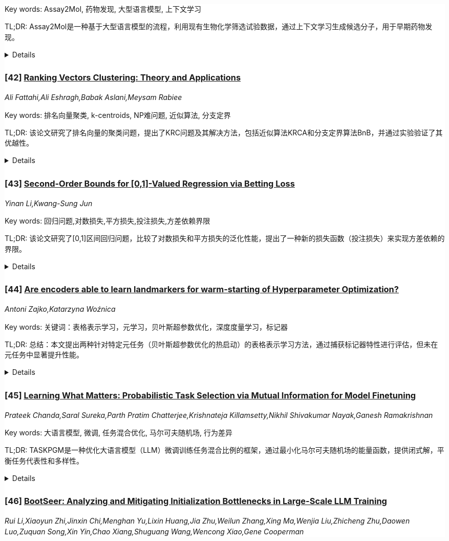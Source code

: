 Key words: Assay2Mol, 药物发现, 大型语言模型, 上下文学习

TL;DR: Assay2Mol是一种基于大型语言模型的流程，利用现有生物化学筛选试验数据，通过上下文学习生成候选分子，用于早期药物发现。

<details><summary>Details</summary></details>


### [42] [Ranking Vectors Clustering: Theory and Applications](https://arxiv.org/abs/2507.12583)
*Ali Fattahi,Ali Eshragh,Babak Aslani,Meysam Rabiee*

Key words: 排名向量聚类, k-centroids, NP难问题, 近似算法, 分支定界

TL;DR: 该论文研究了排名向量的聚类问题，提出了KRC问题及其解决方法，包括近似算法KRCA和分支定界算法BnB，并通过实验验证了其优越性。

<details><summary>Details</summary></details>


### [43] [Second-Order Bounds for [0,1]-Valued Regression via Betting Loss](https://arxiv.org/abs/2507.12584)
*Yinan Li,Kwang-Sung Jun*

Key words: 回归问题,对数损失,平方损失,投注损失,方差依赖界限

TL;DR: 该论文研究了[0,1]区间回归问题，比较了对数损失和平方损失的泛化性能，提出了一种新的损失函数（投注损失）来实现方差依赖的界限。

<details><summary>Details</summary></details>


### [44] [Are encoders able to learn landmarkers for warm-starting of Hyperparameter Optimization?](https://arxiv.org/abs/2507.12604)
*Antoni Zajko,Katarzyna Woźnica*

Key words: 关键词：表格表示学习，元学习，贝叶斯超参数优化，深度度量学习，标记器

TL;DR: 总结：本文提出两种针对特定元任务（贝叶斯超参数优化的热启动）的表格表示学习方法，通过捕获标记器特性进行评估，但未在元任务中显著提升性能。

<details><summary>Details</summary></details>


### [45] [Learning What Matters: Probabilistic Task Selection via Mutual Information for Model Finetuning](https://arxiv.org/abs/2507.12612)
*Prateek Chanda,Saral Sureka,Parth Pratim Chatterjee,Krishnateja Killamsetty,Nikhil Shivakumar Nayak,Ganesh Ramakrishnan*

Key words: 大语言模型, 微调, 任务混合优化, 马尔可夫随机场, 行为差异

TL;DR: TASKPGM是一种优化大语言模型（LLM）微调训练任务混合比例的框架，通过最小化马尔可夫随机场的能量函数，提供闭式解，平衡任务代表性和多样性。

<details><summary>Details</summary></details>


### [46] [BootSeer: Analyzing and Mitigating Initialization Bottlenecks in Large-Scale LLM Training](https://arxiv.org/abs/2507.12619)
*Rui Li,Xiaoyun Zhi,Jinxin Chi,Menghan Yu,Lixin Huang,Jia Zhu,Weilun Zhang,Xing Ma,Wenjia Liu,Zhicheng Zhu,Daowen Luo,Zuquan Song,Xin Yin,Chao Xiang,Shuguang Wang,Wencong Xiao,Gene Cooperman*

